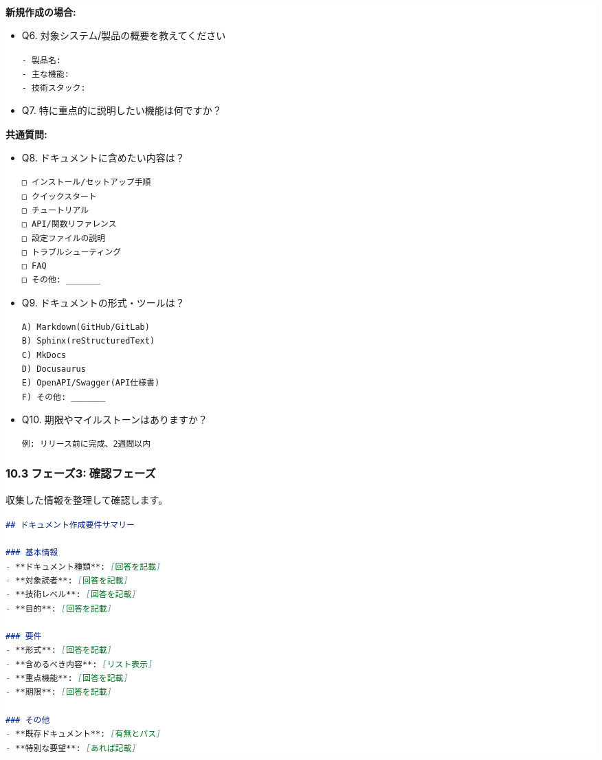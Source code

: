 **新規作成の場合:**
- Q6. 対象システム/製品の概要を教えてください
  ```
  - 製品名:
  - 主な機能:
  - 技術スタック:
  ```
- Q7. 特に重点的に説明したい機能は何ですか？

**共通質問:**
- Q8. ドキュメントに含めたい内容は？
  ```
  □ インストール/セットアップ手順
  □ クイックスタート
  □ チュートリアル
  □ API/関数リファレンス
  □ 設定ファイルの説明
  □ トラブルシューティング
  □ FAQ
  □ その他: _______
  ```

- Q9. ドキュメントの形式・ツールは？
  ```
  A) Markdown(GitHub/GitLab)
  B) Sphinx(reStructuredText)
  C) MkDocs
  D) Docusaurus
  E) OpenAPI/Swagger(API仕様書)
  F) その他: _______
  ```

- Q10. 期限やマイルストーンはありますか？
  ```
  例: リリース前に完成、2週間以内
  ```

### 10.3 フェーズ3: 確認フェーズ

収集した情報を整理して確認します。

```markdown
## ドキュメント作成要件サマリー

### 基本情報
- **ドキュメント種類**: [回答を記載]
- **対象読者**: [回答を記載]
- **技術レベル**: [回答を記載]
- **目的**: [回答を記載]

### 要件
- **形式**: [回答を記載]
- **含めるべき内容**: [リスト表示]
- **重点機能**: [回答を記載]
- **期限**: [回答を記載]

### その他
- **既存ドキュメント**: [有無とパス]
- **特別な要望**: [あれば記載]
```

